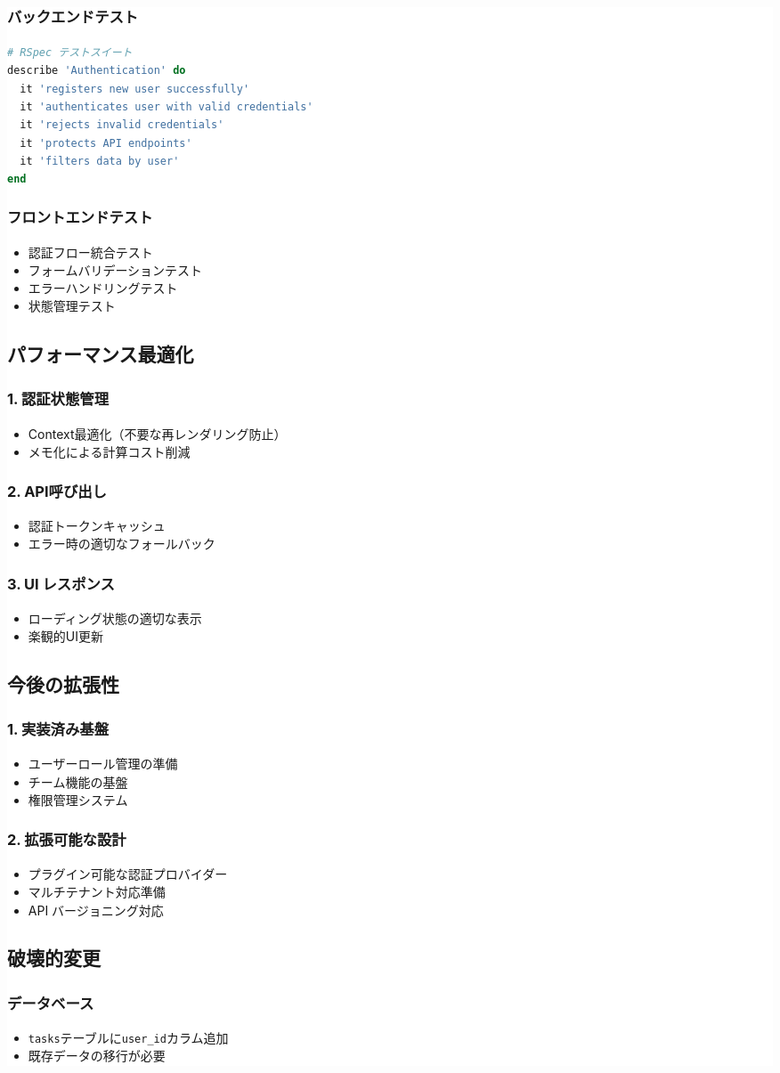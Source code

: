 ### バックエンドテスト
```ruby
# RSpec テストスイート
describe 'Authentication' do
  it 'registers new user successfully'
  it 'authenticates user with valid credentials'
  it 'rejects invalid credentials'
  it 'protects API endpoints'
  it 'filters data by user'
end
```

### フロントエンドテスト
- 認証フロー統合テスト
- フォームバリデーションテスト
- エラーハンドリングテスト
- 状態管理テスト

## パフォーマンス最適化

### 1. 認証状態管理
- Context最適化（不要な再レンダリング防止）
- メモ化による計算コスト削減

### 2. API呼び出し
- 認証トークンキャッシュ
- エラー時の適切なフォールバック

### 3. UI レスポンス
- ローディング状態の適切な表示
- 楽観的UI更新

## 今後の拡張性

### 1. 実装済み基盤
- ユーザーロール管理の準備
- チーム機能の基盤
- 権限管理システム

### 2. 拡張可能な設計
- プラグイン可能な認証プロバイダー
- マルチテナント対応準備
- API バージョニング対応

## 破壊的変更

### データベース
- `tasks`テーブルに`user_id`カラム追加
- 既存データの移行が必要
